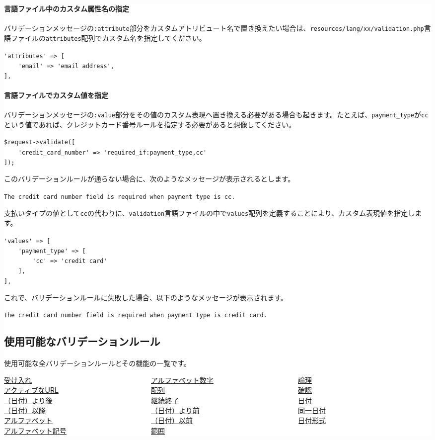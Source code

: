 #### 言語ファイル中のカスタム属性名の指定

バリデーションメッセージの`:attribute`部分をカスタムアトリビュート名で置き換えたい場合は、`resources/lang/xx/validation.php`言語ファイルの`attributes`配列でカスタム名を指定してください。

    'attributes' => [
        'email' => 'email address',
    ],

#### 言語ファイルでカスタム値を指定

バリデーションメッセージの`:value`部分をその値のカスタム表現へ置き換える必要がある場合も起きます。たとえば、`payment_type`が`cc`という値であれば、クレジットカード番号ルールを指定する必要があると想像してください。

    $request->validate([
        'credit_card_number' => 'required_if:payment_type,cc'
    ]);

このバリデーションルールが通らない場合に、次のようなメッセージが表示されるとします。

    The credit card number field is required when payment type is cc.

支払いタイプの値として`cc`の代わりに、`validation`言語ファイルの中で`values`配列を定義することにより、カスタム表現値を指定します。

    'values' => [
        'payment_type' => [
            'cc' => 'credit card'
        ],
    ],

これで、バリデーションルールに失敗した場合、以下のようなメッセージが表示されます。

    The credit card number field is required when payment type is credit card.

<a name="available-validation-rules"></a>
## 使用可能なバリデーションルール

使用可能な全バリデーションルールとその機能の一覧です。

<style>
    .collection-method-list > p {
        column-count: 3; -moz-column-count: 3; -webkit-column-count: 3;
        column-gap: 2em; -moz-column-gap: 2em; -webkit-column-gap: 2em;
    }

    .collection-method-list a {
        display: block;
    }
</style>

<div class="collection-method-list" markdown="1">

[受け入れ](#rule-accepted)
[アクティブなURL](#rule-active-url)
[（日付）より後](#rule-after)
[（日付）以降](#rule-after-or-equal)
[アルファベット](#rule-alpha)
[アルファベット記号](#rule-alpha-dash)
[アルファベット数字](#rule-alpha-num)
[配列](#rule-array)
[継続終了](#rule-bail)
[（日付）より前](#rule-before)
[（日付）以前](#rule-before-or-equal)
[範囲](#rule-between)
[論理](#rule-boolean)
[確認](#rule-confirmed)
[日付](#rule-date)
[同一日付](#rule-date-equals)
[日付形式](#rule-date-format)
